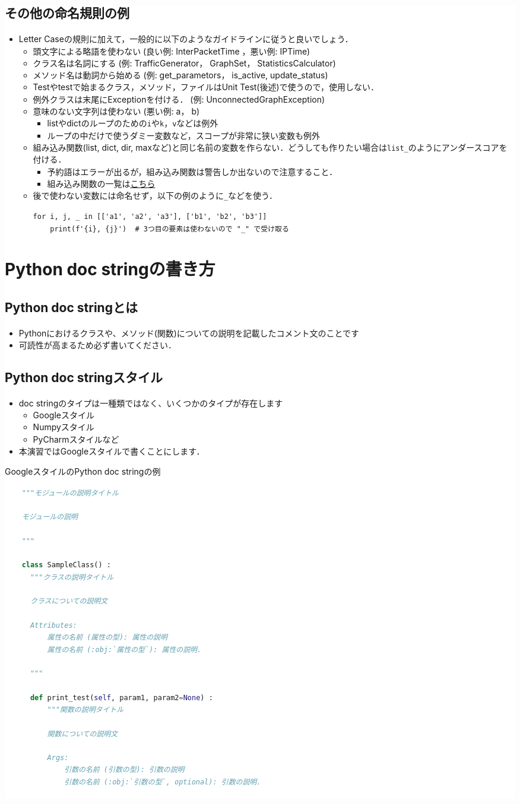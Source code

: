 
## その他の命名規則の例

- Letter Caseの規則に加えて，一般的に以下のようなガイドラインに従うと良いでしょう．
    - 頭文字による略語を使わない (良い例: InterPacketTime ，悪い例: IPTime)
    - クラス名は名詞にする (例: TrafficGenerator， GraphSet， StatisticsCalculator)
    - メソッド名は動詞から始める (例: get_parametors， is_active, update_status)
    - Testやtestで始まるクラス，メソッド，ファイルはUnit Test(後述)で使うので，使用しない．
    - 例外クラスは末尾にExceptionを付ける． (例: UnconnectedGraphException)
    - 意味のない文字列は使わない (悪い例: a， b)
        - listやdictのループのための`i`や`k`，`v`などは例外
        - ループの中だけで使うダミー変数など，スコープが非常に狭い変数も例外
    - 組み込み関数(list, dict, dir, maxなど)と同じ名前の変数を作らない．どうしても作りたい場合は`list_`のようにアンダースコアを付ける．
        - 予約語はエラーが出るが，組み込み関数は警告しか出ないので注意すること．
        - 組み込み関数の一覧は[こちら](https://docs.python.org/ja/3/library/functions.html)
    - 後で使わない変数には命名せず，以下の例のように`_`などを使う．
      ```python:
      for i, j, _ in [['a1', 'a2', 'a3'], ['b1', 'b2', 'b3']]
          print(f'{i}, {j}')  # 3つ目の要素は使わないので "_" で受け取る
      ```

Python doc stringの書き方
==================
Python doc stringとは
------------------
- Pythonにおけるクラスや、メソッド(関数)についての説明を記載したコメント文のことです
- 可読性が高まるため必ず書いてください．

Python doc stringスタイル
------------------
- doc stringのタイプは一種類ではなく、いくつかのタイプが存在します
  - Googleスタイル
  - Numpyスタイル
  - PyCharmスタイルなど
- 本演習ではGoogleスタイルで書くことにします．

GoogleスタイルのPython doc stringの例
```python
    """モジュールの説明タイトル
    
    モジュールの説明
    
    """
    
    class SampleClass() :
      """クラスの説明タイトル
  
      クラスについての説明文
  
      Attributes:
          属性の名前 (属性の型): 属性の説明
          属性の名前 (:obj:`属性の型`): 属性の説明.
  
      """
  
      def print_test(self, param1, param2=None) :
          """関数の説明タイトル
  
          関数についての説明文
  
          Args:
              引数の名前 (引数の型): 引数の説明
              引数の名前 (:obj:`引数の型`, optional): 引数の説明.
  
```